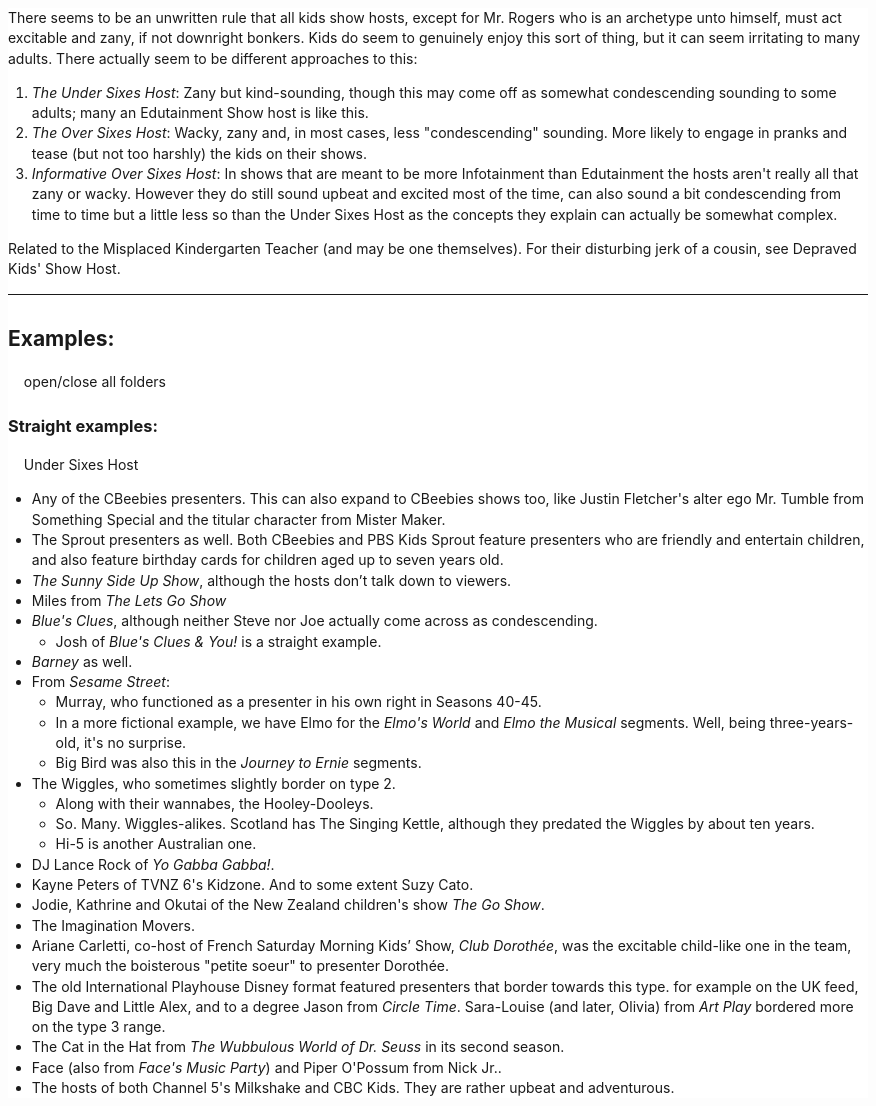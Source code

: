 There seems to be an unwritten rule that all kids show hosts, except for Mr. Rogers who is an archetype unto himself, must act excitable and zany, if not downright bonkers. Kids do seem to genuinely enjoy this sort of thing, but it can seem irritating to many adults. There actually seem to be different approaches to this:

1.  _The Under Sixes Host_: Zany but kind-sounding, though this may come off as somewhat condescending sounding to some adults; many an Edutainment Show host is like this.
2.  _The Over Sixes Host_: Wacky, zany and, in most cases, less "condescending" sounding. More likely to engage in pranks and tease (but not too harshly) the kids on their shows.
3.  _Informative Over Sixes Host_: In shows that are meant to be more Infotainment than Edutainment the hosts aren't really all that zany or wacky. However they do still sound upbeat and excited most of the time, can also sound a bit condescending from time to time but a little less so than the Under Sixes Host as the concepts they explain can actually be somewhat complex.

Related to the Misplaced Kindergarten Teacher (and may be one themselves). For their disturbing jerk of a cousin, see Depraved Kids' Show Host.

___

## Examples:

    open/close all folders 

### **Straight examples:**

    Under Sixes Host 

-   Any of the CBeebies presenters. This can also expand to CBeebies shows too, like Justin Fletcher's alter ego Mr. Tumble from Something Special and the titular character from Mister Maker.
-   The Sprout presenters as well. Both CBeebies and PBS Kids Sprout feature presenters who are friendly and entertain children, and also feature birthday cards for children aged up to seven years old.
-   _The Sunny Side Up Show_, although the hosts don’t talk down to viewers.
-   Miles from _The Lets Go Show_
-   _Blue's Clues_, although neither Steve nor Joe actually come across as condescending.
    -   Josh of _Blue's Clues & You!_ is a straight example.
-   _Barney_ as well.
-   From _Sesame Street_:
    -   Murray, who functioned as a presenter in his own right in Seasons 40-45.
    -   In a more fictional example, we have Elmo for the _Elmo's World_ and _Elmo the Musical_ segments. Well, being three-years-old, it's no surprise.
    -   Big Bird was also this in the _Journey to Ernie_ segments.
-   The Wiggles, who sometimes slightly border on type 2.
    -   Along with their wannabes, the Hooley-Dooleys.
    -   So. Many. Wiggles-alikes. Scotland has The Singing Kettle, although they predated the Wiggles by about ten years.
    -   Hi-5 is another Australian one.
-   DJ Lance Rock of _Yo Gabba Gabba!_.
-   Kayne Peters of TVNZ 6's Kidzone. And to some extent Suzy Cato.
-   Jodie, Kathrine and Okutai of the New Zealand children's show _The Go Show_.
-   The Imagination Movers.
-   Ariane Carletti, co-host of French Saturday Morning Kids’ Show, _Club Dorothée_, was the excitable child-like one in the team, very much the boisterous "petite soeur" to presenter Dorothée.
-   The old International Playhouse Disney format featured presenters that border towards this type. for example on the UK feed, Big Dave and Little Alex, and to a degree Jason from _Circle Time_. Sara-Louise (and later, Olivia) from _Art Play_ bordered more on the type 3 range.
-   The Cat in the Hat from _The Wubbulous World of Dr. Seuss_ in its second season.
-   Face (also from _Face's Music Party_) and Piper O'Possum from Nick Jr..
-   The hosts of both Channel 5's Milkshake and CBC Kids. They are rather upbeat and adventurous.
